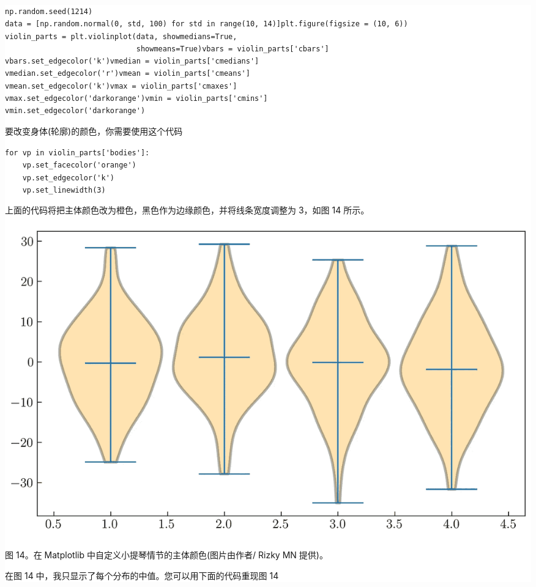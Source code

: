 ```
np.random.seed(1214)
data = [np.random.normal(0, std, 100) for std in range(10, 14)]plt.figure(figsize = (10, 6))
violin_parts = plt.violinplot(data, showmedians=True, 
                              showmeans=True)vbars = violin_parts['cbars']
vbars.set_edgecolor('k')vmedian = violin_parts['cmedians']
vmedian.set_edgecolor('r')vmean = violin_parts['cmeans']
vmean.set_edgecolor('k')vmax = violin_parts['cmaxes']
vmax.set_edgecolor('darkorange')vmin = violin_parts['cmins']
vmin.set_edgecolor('darkorange')
```

要改变身体(轮廓)的颜色，你需要使用这个代码

```
for vp in violin_parts['bodies']:
    vp.set_facecolor('orange')
    vp.set_edgecolor('k')
    vp.set_linewidth(3)
```

上面的代码将把主体颜色改为橙色，黑色作为边缘颜色，并将线条宽度调整为 3，如图 14 所示。

![](img/b6254ac7b7bfa9ce0f30d00e3c1af2c0.png)

图 14。在 Matplotlib 中自定义小提琴情节的主体颜色(图片由作者/ Rizky MN 提供)。

在图 14 中，我只显示了每个分布的中值。您可以用下面的代码重现图 14
